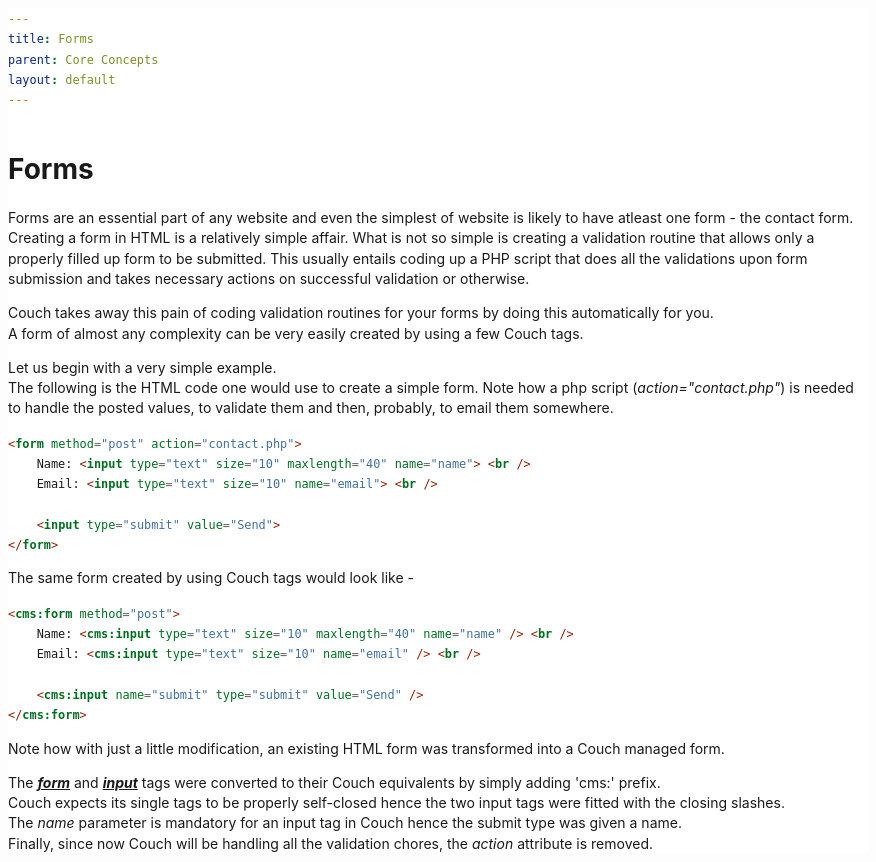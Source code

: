 ```yaml
---
title: Forms
parent: Core Concepts
layout: default
---
```


# Forms

Forms are an essential part of any website and even the simplest of website is likely to have atleast one form - the contact form.<br/>
Creating a form in HTML is a relatively simple affair. What is not so simple is creating a validation routine that allows only a properly filled up form to be submitted. This usually entails coding up a PHP script that does all the validations upon form submission and takes necessary actions on successful validation or otherwise.

Couch takes away this pain of coding validation routines for your forms by doing this automatically for you.<br/>
A form of almost any complexity can be very easily created by using a few Couch tags.

Let us begin with a very simple example.<br/>
The following is the HTML code one would use to create a simple form. Note how a php script (_action="contact.php"_) is needed to handle the posted values, to validate them and then, probably, to email them somewhere.

```html
<form method="post" action="contact.php">
    Name: <input type="text" size="10" maxlength="40" name="name"> <br />
    Email: <input type="text" size="10" name="email"> <br />

    <input type="submit" value="Send">
</form>
```

The same form created by using Couch tags would look like -

```html
<cms:form method="post">
    Name: <cms:input type="text" size="10" maxlength="40" name="name" /> <br />
    Email: <cms:input type="text" size="10" name="email" /> <br />

    <cms:input name="submit" type="submit" value="Send" />
</cms:form>
```

Note how with just a little modification, an existing HTML form was transformed into a Couch managed form.

The [__*form*__](../tags-reference/form.html) and [__*input*__](../tags-reference/input.html) tags were converted to their Couch equivalents by simply adding 'cms:' prefix.<br/>
Couch expects its single tags to be properly self-closed hence the two input tags were fitted with the closing slashes.<br/>
The _name_ parameter is mandatory for an input tag in Couch hence the submit type was given a name.<br/>
Finally, since now Couch will be handling all the validation chores, the _action_ attribute is removed.
